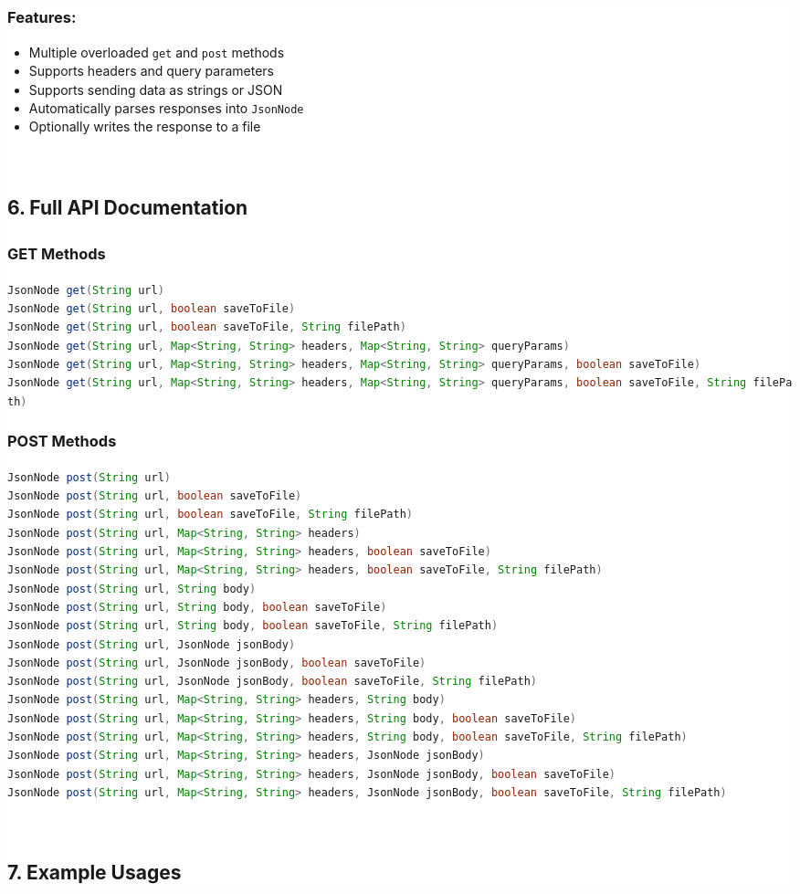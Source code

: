 ### Features:

- Multiple overloaded `get` and `post` methods
- Supports headers and query parameters
- Supports sending data as strings or JSON
- Automatically parses responses into `JsonNode`
- Optionally writes the response to a file

<br>

## 6. Full API Documentation

### GET Methods

```java
JsonNode get(String url)
JsonNode get(String url, boolean saveToFile)
JsonNode get(String url, boolean saveToFile, String filePath)
JsonNode get(String url, Map<String, String> headers, Map<String, String> queryParams)
JsonNode get(String url, Map<String, String> headers, Map<String, String> queryParams, boolean saveToFile)
JsonNode get(String url, Map<String, String> headers, Map<String, String> queryParams, boolean saveToFile, String filePath)
```

### POST Methods

```java
JsonNode post(String url)
JsonNode post(String url, boolean saveToFile)
JsonNode post(String url, boolean saveToFile, String filePath)
JsonNode post(String url, Map<String, String> headers)
JsonNode post(String url, Map<String, String> headers, boolean saveToFile)
JsonNode post(String url, Map<String, String> headers, boolean saveToFile, String filePath)
JsonNode post(String url, String body)
JsonNode post(String url, String body, boolean saveToFile)
JsonNode post(String url, String body, boolean saveToFile, String filePath)
JsonNode post(String url, JsonNode jsonBody)
JsonNode post(String url, JsonNode jsonBody, boolean saveToFile)
JsonNode post(String url, JsonNode jsonBody, boolean saveToFile, String filePath)
JsonNode post(String url, Map<String, String> headers, String body)
JsonNode post(String url, Map<String, String> headers, String body, boolean saveToFile)
JsonNode post(String url, Map<String, String> headers, String body, boolean saveToFile, String filePath)
JsonNode post(String url, Map<String, String> headers, JsonNode jsonBody)
JsonNode post(String url, Map<String, String> headers, JsonNode jsonBody, boolean saveToFile)
JsonNode post(String url, Map<String, String> headers, JsonNode jsonBody, boolean saveToFile, String filePath)
```

<br>

## 7. Example Usages
